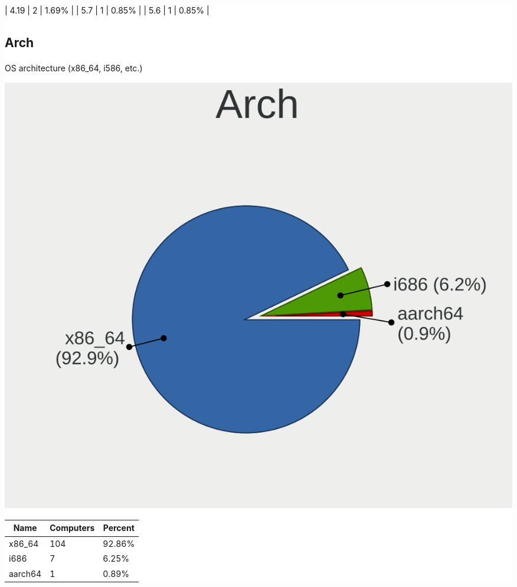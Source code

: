 | 4.19    | 2         | 1.69%   |
| 5.7     | 1         | 0.85%   |
| 5.6     | 1         | 0.85%   |

Arch
----

OS architecture (x86_64, i586, etc.)

![Arch](./images/pie_chart/os_arch.svg)


| Name    | Computers | Percent |
|---------|-----------|---------|
| x86_64  | 104       | 92.86%  |
| i686    | 7         | 6.25%   |
| aarch64 | 1         | 0.89%   |
